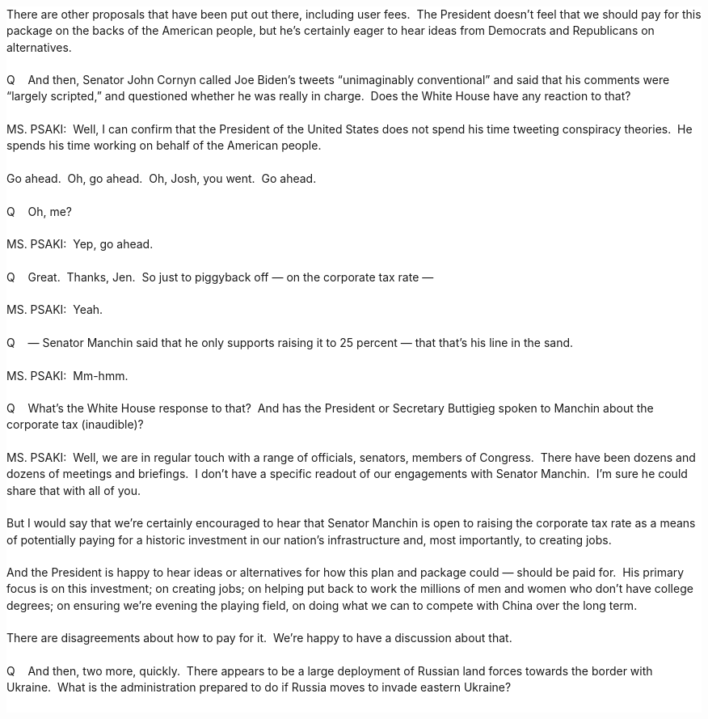 There are other proposals that have been put out there, including user
fees.  The President doesn’t feel that we should pay for this package on
the backs of the American people, but he’s certainly eager to hear ideas
from Democrats and Republicans on alternatives.  
   
Q    And then, Senator John Cornyn called Joe Biden’s tweets
“unimaginably conventional” and said that his comments were “largely
scripted,” and questioned whether he was really in charge.  Does the
White House have any reaction to that?  
   
MS. PSAKI:  Well, I can confirm that the President of the United States
does not spend his time tweeting conspiracy theories.  He spends his
time working on behalf of the American people.   
   
Go ahead.  Oh, go ahead.  Oh, Josh, you went.  Go ahead.   
   
Q    Oh, me?   
   
MS. PSAKI:  Yep, go ahead.  
   
Q    Great.  Thanks, Jen.  So just to piggyback off — on the corporate
tax rate —   
   
MS. PSAKI:  Yeah.   
   
Q    — Senator Manchin said that he only supports raising it to 25
percent — that that’s his line in the sand.   
   
MS. PSAKI:  Mm-hmm.  
   
Q    What’s the White House response to that?  And has the President or
Secretary Buttigieg spoken to Manchin about the corporate tax
(inaudible)?  
   
MS. PSAKI:  Well, we are in regular touch with a range of officials,
senators, members of Congress.  There have been dozens and dozens of
meetings and briefings.  I don’t have a specific readout of our
engagements with Senator Manchin.  I’m sure he could share that with all
of you.   
   
But I would say that we’re certainly encouraged to hear that Senator
Manchin is open to raising the corporate tax rate as a means of
potentially paying for a historic investment in our nation’s
infrastructure and, most importantly, to creating jobs.   
   
And the President is happy to hear ideas or alternatives for how this
plan and package could — should be paid for.  His primary focus is on
this investment; on creating jobs; on helping put back to work the
millions of men and women who don’t have college degrees; on ensuring
we’re evening the playing field, on doing what we can to compete with
China over the long term.  
   
There are disagreements about how to pay for it.  We’re happy to have a
discussion about that.  
   
Q    And then, two more, quickly.  There appears to be a large
deployment of Russian land forces towards the border with Ukraine.  What
is the administration prepared to do if Russia moves to invade eastern
Ukraine?   
   